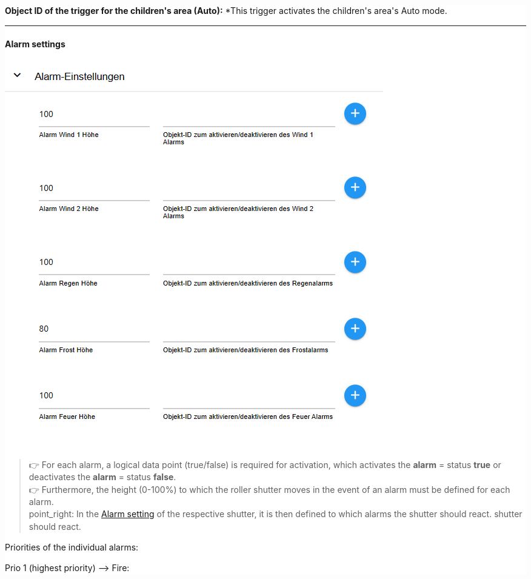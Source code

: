 **Object ID of the trigger for the children's area (Auto):** *This trigger activates the children's area's Auto mode.

---
#### Alarm settings

![extraSettingsAlarm](img/ExtraSettingsAlarm.png)

>:point_right: For each alarm, a logical data point (true/false) is required for activation, 
> which activates the **alarm** = status **true** or deactivates the **alarm** = status **false**.  
>:point_right: Furthermore, the height (0-100%) to which the roller shutter moves in the event of an alarm must be defined for each alarm.  
>point_right: In the [Alarm setting](#alarm-setting) of the respective shutter, it is then defined to which alarms the shutter should react. 
shutter should react.  


Priorities of the individual alarms:  

Prio 1 (highest priority) --> Fire:  
